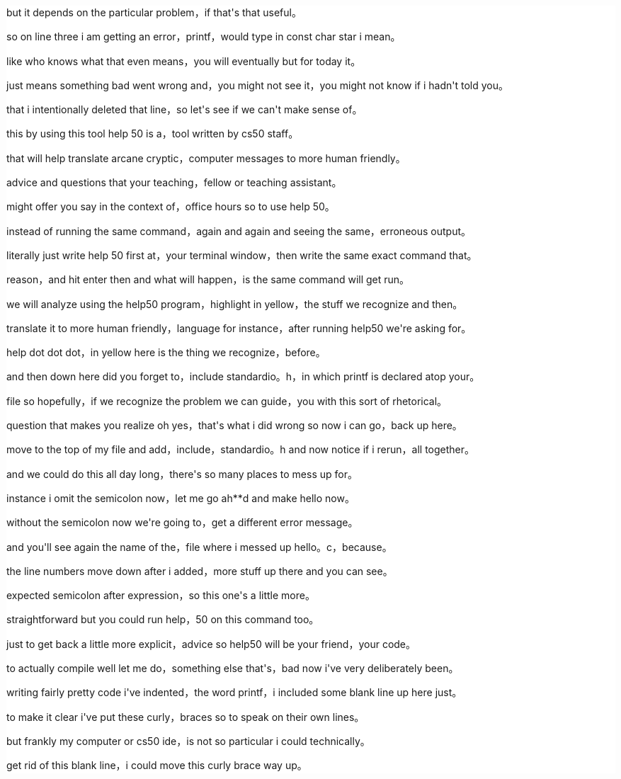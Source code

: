 but it depends on the particular problem，if that's that useful。

so on line three i am getting an error，printf，would type in const char star i mean。

like who knows what that even means，you will eventually but for today it。

just means something bad went wrong and，you might not see it，you might not know if i hadn't told you。

that i intentionally deleted that line，so let's see if we can't make sense of。

this by using this tool help 50 is a，tool written by cs50 staff。

that will help translate arcane cryptic，computer messages to more human friendly。

advice and questions that your teaching，fellow or teaching assistant。

might offer you say in the context of，office hours so to use help 50。

instead of running the same command，again and again and seeing the same，erroneous output。

literally just write help 50 first at，your terminal window，then write the same exact command that。

reason，and hit enter then and what will happen，is the same command will get run。

we will analyze using the help50 program，highlight in yellow，the stuff we recognize and then。

translate it to more human friendly，language for instance，after running help50 we're asking for。

help dot dot dot，in yellow here is the thing we recognize，before。

and then down here did you forget to，include standardio。h，in which printf is declared atop your。

file so hopefully，if we recognize the problem we can guide，you with this sort of rhetorical。

question that makes you realize oh yes，that's what i did wrong so now i can go，back up here。

move to the top of my file and add，include，standardio。h and now notice if i rerun，all together。

and we could do this all day long，there's so many places to mess up for。

instance i omit the semicolon now，let me go ah**d and make hello now。

without the semicolon now we're going to，get a different error message。

and you'll see again the name of the，file where i messed up hello。c，because。

the line numbers move down after i added，more stuff up there and you can see。

expected semicolon after expression，so this one's a little more。

straightforward but you could run help，50 on this command too。

just to get back a little more explicit，advice so help50 will be your friend，your code。

to actually compile well let me do，something else that's，bad now i've very deliberately been。

writing fairly pretty code i've indented，the word printf，i included some blank line up here just。

to make it clear i've put these curly，braces so to speak on their own lines。

but frankly my computer or cs50 ide，is not so particular i could technically。

get rid of this blank line，i could move this curly brace way up。
